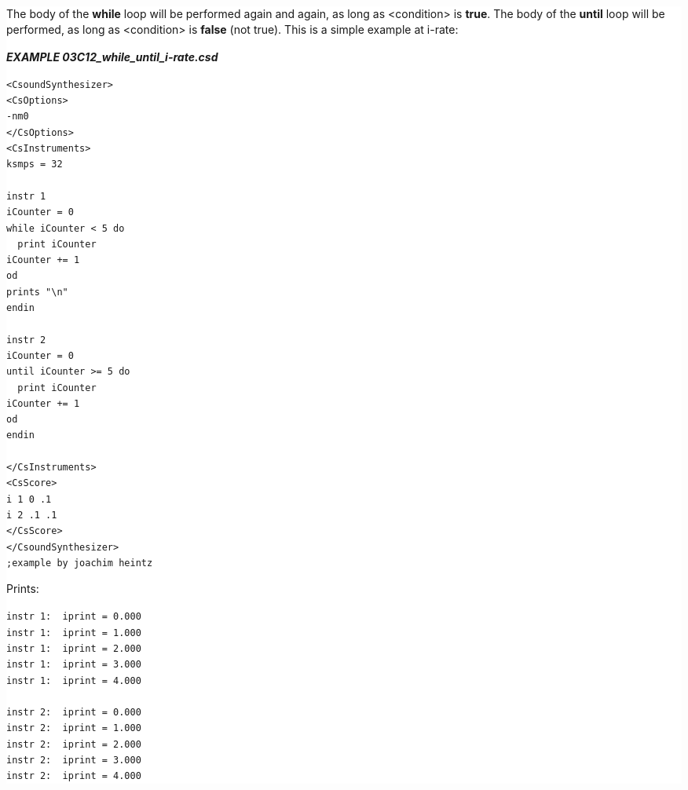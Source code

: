 The body of the **while** loop will be performed again and again, as
long as \<condition\> is **true**. The body of the **until** loop will
be performed, as long as \<condition\> is **false** (not true). This is
a simple example at i-rate:

**_EXAMPLE 03C12_while_until_i-rate.csd_**

```csound
<CsoundSynthesizer>
<CsOptions>
-nm0
</CsOptions>
<CsInstruments>
ksmps = 32

instr 1
iCounter = 0
while iCounter < 5 do
  print iCounter
iCounter += 1
od
prints "\n"
endin

instr 2
iCounter = 0
until iCounter >= 5 do
  print iCounter
iCounter += 1
od
endin

</CsInstruments>
<CsScore>
i 1 0 .1
i 2 .1 .1
</CsScore>
</CsoundSynthesizer>
;example by joachim heintz
```

Prints:

    instr 1:  iprint = 0.000
    instr 1:  iprint = 1.000
    instr 1:  iprint = 2.000
    instr 1:  iprint = 3.000
    instr 1:  iprint = 4.000

    instr 2:  iprint = 0.000
    instr 2:  iprint = 1.000
    instr 2:  iprint = 2.000
    instr 2:  iprint = 3.000
    instr 2:  iprint = 4.000
